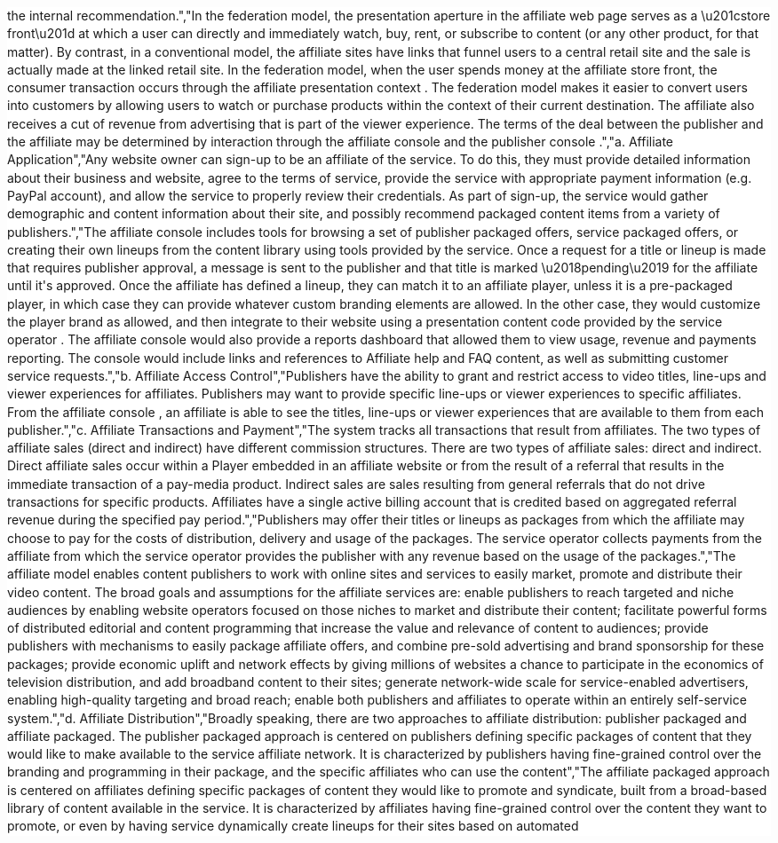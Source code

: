 the internal recommendation.","In the federation model, the presentation aperture  in the affiliate web page serves as a \u201cstore front\u201d at which a user  can directly and immediately watch, buy, rent, or subscribe to content (or any other product, for that matter). By contrast, in a conventional model, the affiliate sites have links that funnel users  to a central retail site and the sale is actually made at the linked retail site. In the federation model, when the user  spends money at the affiliate store front, the consumer transaction occurs through the affiliate  presentation context . The federation model makes it easier to convert users  into customers by allowing users  to watch or purchase products within the context of their current destination. The affiliate  also receives a cut of revenue from advertising that is part of the viewer experience. The terms of the deal between the publisher  and the affiliate  may be determined by interaction through the affiliate console  and the publisher console .","a. Affiliate Application","Any website owner can sign-up to be an affiliate of the service. To do this, they must provide detailed information about their business and website, agree to the terms of service, provide the service with appropriate payment information (e.g. PayPal account), and allow the service to properly review their credentials. As part of sign-up, the service would gather demographic and content information about their site, and possibly recommend packaged content items  from a variety of publishers.","The affiliate console  includes tools for browsing a set of publisher packaged offers, service packaged offers, or creating their own lineups from the content library  using tools provided by the service. Once a request for a title or lineup is made that requires publisher approval, a message is sent to the publisher and that title is marked \u2018pending\u2019 for the affiliate until it's approved. Once the affiliate  has defined a lineup, they can match it to an affiliate player, unless it is a pre-packaged player, in which case they can provide whatever custom branding elements are allowed. In the other case, they would customize the player brand as allowed, and then integrate to their website using a presentation content code  provided by the service operator . The affiliate console  would also provide a reports dashboard that allowed them to view usage, revenue and payments reporting. The console would include links and references to Affiliate help and FAQ content, as well as submitting customer service requests.","b. Affiliate Access Control","Publishers have the ability to grant and restrict access to video titles, line-ups and viewer experiences for affiliates. Publishers may want to provide specific line-ups or viewer experiences to specific affiliates. From the affiliate console , an affiliate is able to see the titles, line-ups or viewer experiences that are available to them from each publisher.","c. Affiliate Transactions and Payment","The system tracks all transactions that result from affiliates. The two types of affiliate sales (direct and indirect) have different commission structures. There are two types of affiliate sales: direct and indirect. Direct affiliate sales occur within a Player embedded in an affiliate website or from the result of a referral that results in the immediate transaction of a pay-media product. Indirect sales are sales resulting from general referrals that do not drive transactions for specific products. Affiliates have a single active billing account that is credited based on aggregated referral revenue during the specified pay period.","Publishers may offer their titles or lineups as packages from which the affiliate may choose to pay for the costs of distribution, delivery and usage of the packages. The service operator  collects payments from the affiliate from which the service operator  provides the publisher with any revenue based on the usage of the packages.","The affiliate model enables content publishers to work with online sites and services to easily market, promote and distribute their video content. The broad goals and assumptions for the affiliate services are: enable publishers to reach targeted and niche audiences by enabling website operators focused on those niches to market and distribute their content; facilitate powerful forms of distributed editorial and content programming that increase the value and relevance of content to audiences; provide publishers with mechanisms to easily package affiliate offers, and combine pre-sold advertising and brand sponsorship for these packages; provide economic uplift and network effects by giving millions of websites a chance to participate in the economics of television distribution, and add broadband content to their sites; generate network-wide scale for service-enabled advertisers, enabling high-quality targeting and broad reach; enable both publishers and affiliates to operate within an entirely self-service system.","d. Affiliate Distribution","Broadly speaking, there are two approaches to affiliate distribution: publisher packaged and affiliate packaged. The publisher packaged approach is centered on publishers defining specific packages of content that they would like to make available to the service affiliate network. It is characterized by publishers having fine-grained control over the branding and programming in their package, and the specific affiliates who can use the content","The affiliate packaged approach is centered on affiliates defining specific packages of content they would like to promote and syndicate, built from a broad-based library of content available in the service. It is characterized by affiliates having fine-grained control over the content they want to promote, or even by having service dynamically create lineups for their sites based on automated